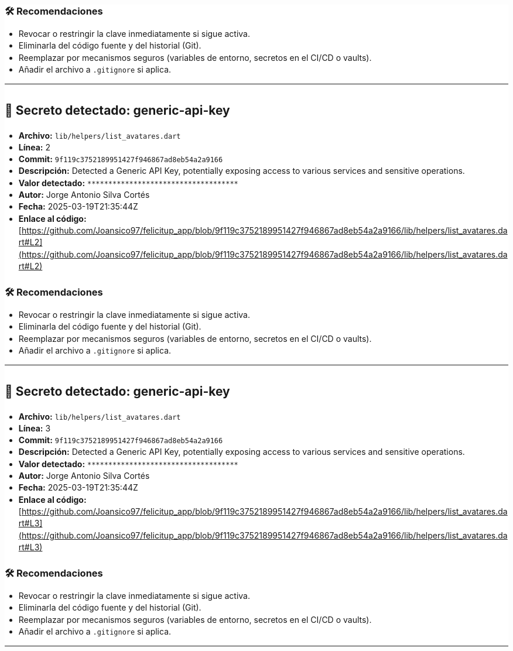 ### 🛠️ Recomendaciones
- Revocar o restringir la clave inmediatamente si sigue activa.
- Eliminarla del código fuente y del historial (Git).
- Reemplazar por mecanismos seguros (variables de entorno, secretos en el CI/CD o vaults).
- Añadir el archivo a `.gitignore` si aplica.

---

## 🔐 Secreto detectado: generic-api-key
- **Archivo:** `lib/helpers/list_avatares.dart`
- **Línea:** 2
- **Commit:** `9f119c3752189951427f946867ad8eb54a2a9166`
- **Descripción:** Detected a Generic API Key, potentially exposing access to various services and sensitive operations.
- **Valor detectado:** `************************************`
- **Autor:** Jorge Antonio Silva Cortés
- **Fecha:** 2025-03-19T21:35:44Z
- **Enlace al código:** [https://github.com/Joansico97/felicitup_app/blob/9f119c3752189951427f946867ad8eb54a2a9166/lib/helpers/list_avatares.dart#L2](https://github.com/Joansico97/felicitup_app/blob/9f119c3752189951427f946867ad8eb54a2a9166/lib/helpers/list_avatares.dart#L2)

### 🛠️ Recomendaciones
- Revocar o restringir la clave inmediatamente si sigue activa.
- Eliminarla del código fuente y del historial (Git).
- Reemplazar por mecanismos seguros (variables de entorno, secretos en el CI/CD o vaults).
- Añadir el archivo a `.gitignore` si aplica.

---

## 🔐 Secreto detectado: generic-api-key
- **Archivo:** `lib/helpers/list_avatares.dart`
- **Línea:** 3
- **Commit:** `9f119c3752189951427f946867ad8eb54a2a9166`
- **Descripción:** Detected a Generic API Key, potentially exposing access to various services and sensitive operations.
- **Valor detectado:** `************************************`
- **Autor:** Jorge Antonio Silva Cortés
- **Fecha:** 2025-03-19T21:35:44Z
- **Enlace al código:** [https://github.com/Joansico97/felicitup_app/blob/9f119c3752189951427f946867ad8eb54a2a9166/lib/helpers/list_avatares.dart#L3](https://github.com/Joansico97/felicitup_app/blob/9f119c3752189951427f946867ad8eb54a2a9166/lib/helpers/list_avatares.dart#L3)

### 🛠️ Recomendaciones
- Revocar o restringir la clave inmediatamente si sigue activa.
- Eliminarla del código fuente y del historial (Git).
- Reemplazar por mecanismos seguros (variables de entorno, secretos en el CI/CD o vaults).
- Añadir el archivo a `.gitignore` si aplica.

---
